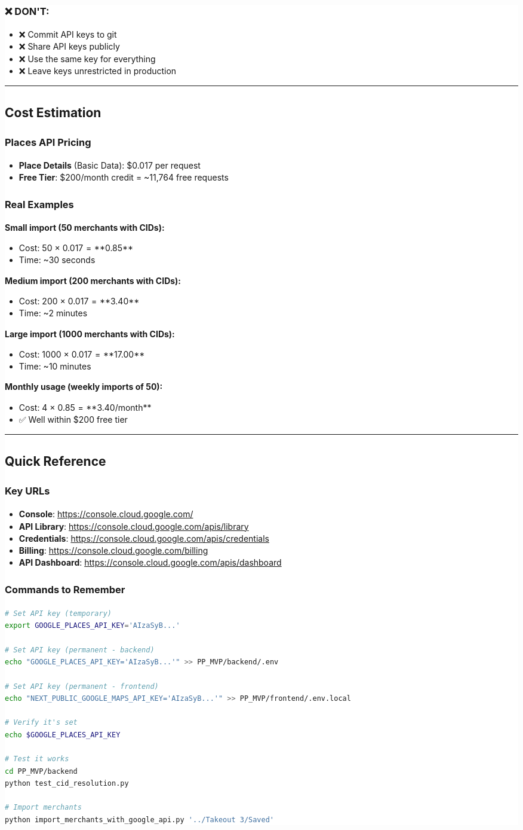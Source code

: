 ### ❌ DON'T:
- ❌ Commit API keys to git
- ❌ Share API keys publicly
- ❌ Use the same key for everything
- ❌ Leave keys unrestricted in production

---

## Cost Estimation

### Places API Pricing
- **Place Details** (Basic Data): $0.017 per request
- **Free Tier**: $200/month credit = ~11,764 free requests

### Real Examples

**Small import (50 merchants with CIDs):**
- Cost: 50 × $0.017 = **$0.85**
- Time: ~30 seconds

**Medium import (200 merchants with CIDs):**
- Cost: 200 × $0.017 = **$3.40**
- Time: ~2 minutes

**Large import (1000 merchants with CIDs):**
- Cost: 1000 × $0.017 = **$17.00**
- Time: ~10 minutes

**Monthly usage (weekly imports of 50):**
- Cost: 4 × $0.85 = **$3.40/month**
- ✅ Well within $200 free tier

---

## Quick Reference

### Key URLs
- **Console**: https://console.cloud.google.com/
- **API Library**: https://console.cloud.google.com/apis/library
- **Credentials**: https://console.cloud.google.com/apis/credentials
- **Billing**: https://console.cloud.google.com/billing
- **API Dashboard**: https://console.cloud.google.com/apis/dashboard

### Commands to Remember
```bash
# Set API key (temporary)
export GOOGLE_PLACES_API_KEY='AIzaSyB...'

# Set API key (permanent - backend)
echo "GOOGLE_PLACES_API_KEY='AIzaSyB...'" >> PP_MVP/backend/.env

# Set API key (permanent - frontend)
echo "NEXT_PUBLIC_GOOGLE_MAPS_API_KEY='AIzaSyB...'" >> PP_MVP/frontend/.env.local

# Verify it's set
echo $GOOGLE_PLACES_API_KEY

# Test it works
cd PP_MVP/backend
python test_cid_resolution.py

# Import merchants
python import_merchants_with_google_api.py '../Takeout 3/Saved'
```